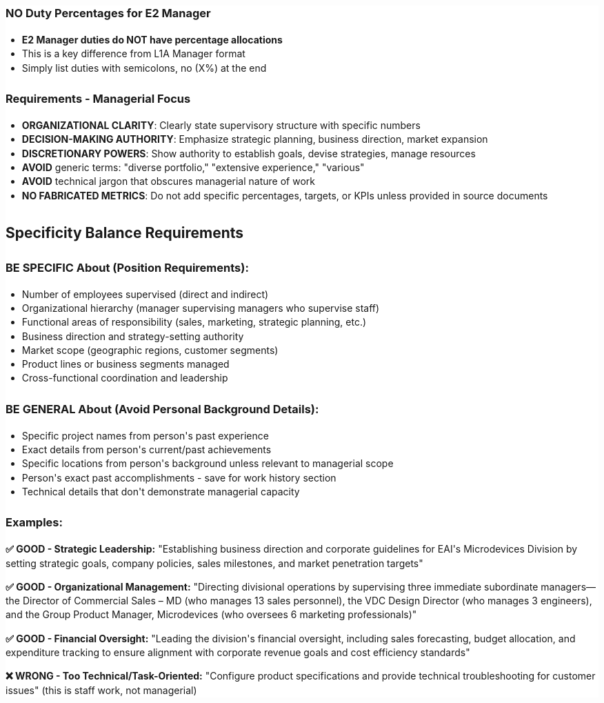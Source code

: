 ### NO Duty Percentages for E2 Manager
- **E2 Manager duties do NOT have percentage allocations**
- This is a key difference from L1A Manager format
- Simply list duties with semicolons, no (X%) at the end

### Requirements - Managerial Focus
- **ORGANIZATIONAL CLARITY**: Clearly state supervisory structure with specific numbers
- **DECISION-MAKING AUTHORITY**: Emphasize strategic planning, business direction, market expansion
- **DISCRETIONARY POWERS**: Show authority to establish goals, devise strategies, manage resources
- **AVOID** generic terms: "diverse portfolio," "extensive experience," "various"
- **AVOID** technical jargon that obscures managerial nature of work
- **NO FABRICATED METRICS**: Do not add specific percentages, targets, or KPIs unless provided in source documents

## Specificity Balance Requirements

### BE SPECIFIC About (Position Requirements):
- Number of employees supervised (direct and indirect)
- Organizational hierarchy (manager supervising managers who supervise staff)
- Functional areas of responsibility (sales, marketing, strategic planning, etc.)
- Business direction and strategy-setting authority
- Market scope (geographic regions, customer segments)
- Product lines or business segments managed
- Cross-functional coordination and leadership

### BE GENERAL About (Avoid Personal Background Details):
- Specific project names from person's past experience
- Exact details from person's current/past achievements
- Specific locations from person's background unless relevant to managerial scope
- Person's exact past accomplishments - save for work history section
- Technical details that don't demonstrate managerial capacity

### Examples:

**✅ GOOD - Strategic Leadership:**
"Establishing business direction and corporate guidelines for EAI's Microdevices Division by setting strategic goals, company policies, sales milestones, and market penetration targets"

**✅ GOOD - Organizational Management:**
"Directing divisional operations by supervising three immediate subordinate managers—the Director of Commercial Sales – MD (who manages 13 sales personnel), the VDC Design Director (who manages 3 engineers), and the Group Product Manager, Microdevices (who oversees 6 marketing professionals)"

**✅ GOOD - Financial Oversight:**
"Leading the division's financial oversight, including sales forecasting, budget allocation, and expenditure tracking to ensure alignment with corporate revenue goals and cost efficiency standards"

**❌ WRONG - Too Technical/Task-Oriented:**
"Configure product specifications and provide technical troubleshooting for customer issues" (this is staff work, not managerial)
